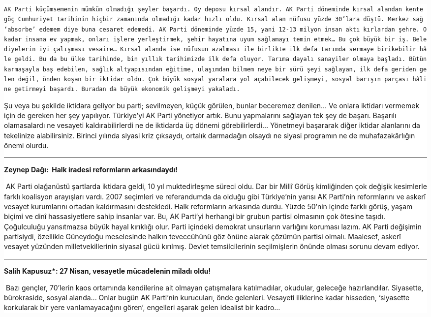     AK Parti küçümsemenin mümkün olmadığı şeyler başardı. Oy deposu kırsal alandır. AK Parti döneminde kırsal alandan kente göç Cumhuriyet tarihinin hiçbir zamanında olmadığı kadar hızlı oldu. Kırsal alan nüfusu yüzde 30’lara düştü. Merkez sağ ‘absorbe’ edemem diye buna cesaret edemedi. AK Parti döneminde yüzde 15, yani 12-13 milyon insan aktı kırlardan şehre. O kadar insana ev yapmak, onları işlere yerleştirmek, şehir hayatına uyum sağlamayı temin etmek… Bu çok büyük bir iş. Belediyelerin iyi çalışması vesaire… Kırsal alanda ise nüfusun azalması ile birlikte ilk defa tarımda sermaye birikebilir hâle geldi. Bu da bu ülke tarihinde, bin yıllık tarihimizde ilk defa oluyor. Tarıma dayalı sanayiler olmaya başladı. Bütün karmaşayla baş edebilen, sağlık altyapısından eğitime, ulaşımdan bilmem neye bir sürü şeyi sağlayan, ilk defa geriden gelen değil, önden koşan bir iktidar oldu. Çok büyük sosyal yaralara yol açabilecek gelişmeyi, sosyal barışın parçası hâline getirmeyi başardı. Buradan da büyük ekonomik gelişmeyi yakaladı.
   </p>
   <p>
    Şu veya bu şekilde iktidara geliyor bu parti; sevilmeyen, küçük görülen, bunlar beceremez denilen… Ve onlara iktidarı vermemek için de gereken her şey yapılıyor. Türkiye’yi AK Parti yönetiyor artık. Bunu yapmalarını sağlayan tek şey de başarı. Başarılı olamasalardı ne vesayeti kaldırabilirlerdi ne de iktidarda üç dönemi görebilirlerdi… Yönetmeyi başararak diğer iktidar alanlarını da tekelinize alabilirsiniz. Birinci yılında siyasi kriz çıksaydı, ortalık darmadağın olsaydı ne siyasi programın ne de muhafazakârlığın önemi olurdu.
   </p>
   <hr/>
   <p>
    <strong>
     Zeynep Dağı:  Halk iradesi reformların arkasındaydı!
    </strong>
   </p>
   <p>
    <img alt="" height="247" src="http://web.archive.org/web/20140427034332im_/http://medya.aksiyon.com.tr/aksiyon/2012/11/05/5393501.jpg"/>
    AK Parti olağanüstü şartlarda iktidara geldi, 10 yıl muktedirleşme süreci oldu. Dar bir Millî Görüş kimliğinden çok değişik kesimlerle farklı koalisyon arayışları vardı. 2007 seçimleri ve referandumda da olduğu gibi Türkiye’nin yarısı AK Parti’nin reformlarını ve askerî vesayet kurumlarını ortadan kaldırmasını destekledi. Halk reformların arkasında durdu. Yüzde 50’nin içinde farklı görüş, yaşam biçimi ve dinî hassasiyetlere sahip insanlar var. Bu, AK Parti’yi herhangi bir grubun partisi olmasının çok ötesine taşıdı. Çoğulculuğu yansıtmazsa büyük hayal kırıklığı olur. Parti içindeki demokrat unsurların varlığını koruması lazım. AK Parti değişimin partisiydi, özellikle Güneydoğu meselesinde halkın teveccühünü göz önüne alarak çözümün partisi olmalı. Maalesef, askerî vesayet yüzünden milletvekillerinin siyasal gücü kırılmış. Devlet temsilcilerinin seçilmişlerin önünde olması sorunu devam ediyor.
   </p>
   <hr/>
   <p>
    <strong>
     Salih Kapusuz*: 27 Nisan, vesayetle mücadelenin miladı oldu!
    </strong>
   </p>
   <p>
    <img alt="" height="233" src="http://web.archive.org/web/20140427034332im_/http://medya.aksiyon.com.tr/aksiyon/2012/11/05/5393502.jpg"/>
    Bazı gençler, 70’lerin kaos ortamında kendilerine ait olmayan çatışmalara katılmadılar, okudular, geleceğe hazırlandılar. Siyasette, bürokraside, sosyal alanda... Onlar bugün AK Parti’nin kurucuları, önde gelenleri. Vesayeti iliklerine kadar hisseden, ‘siyasette korkularak bir yere varılamayacağını gören’, engelleri aşarak gelen idealist bir kadro…
   </p>
   <p>